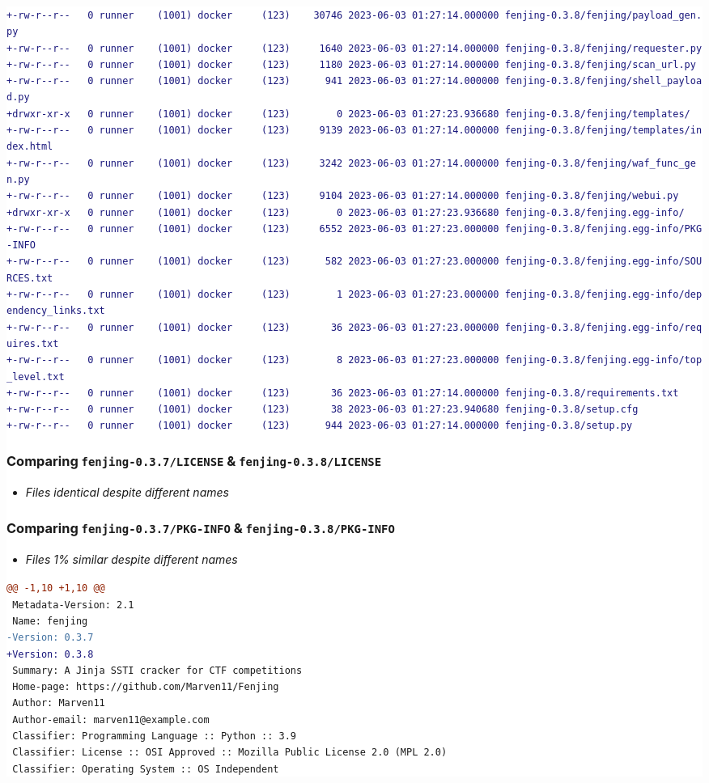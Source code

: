 ```diff
+-rw-r--r--   0 runner    (1001) docker     (123)    30746 2023-06-03 01:27:14.000000 fenjing-0.3.8/fenjing/payload_gen.py
+-rw-r--r--   0 runner    (1001) docker     (123)     1640 2023-06-03 01:27:14.000000 fenjing-0.3.8/fenjing/requester.py
+-rw-r--r--   0 runner    (1001) docker     (123)     1180 2023-06-03 01:27:14.000000 fenjing-0.3.8/fenjing/scan_url.py
+-rw-r--r--   0 runner    (1001) docker     (123)      941 2023-06-03 01:27:14.000000 fenjing-0.3.8/fenjing/shell_payload.py
+drwxr-xr-x   0 runner    (1001) docker     (123)        0 2023-06-03 01:27:23.936680 fenjing-0.3.8/fenjing/templates/
+-rw-r--r--   0 runner    (1001) docker     (123)     9139 2023-06-03 01:27:14.000000 fenjing-0.3.8/fenjing/templates/index.html
+-rw-r--r--   0 runner    (1001) docker     (123)     3242 2023-06-03 01:27:14.000000 fenjing-0.3.8/fenjing/waf_func_gen.py
+-rw-r--r--   0 runner    (1001) docker     (123)     9104 2023-06-03 01:27:14.000000 fenjing-0.3.8/fenjing/webui.py
+drwxr-xr-x   0 runner    (1001) docker     (123)        0 2023-06-03 01:27:23.936680 fenjing-0.3.8/fenjing.egg-info/
+-rw-r--r--   0 runner    (1001) docker     (123)     6552 2023-06-03 01:27:23.000000 fenjing-0.3.8/fenjing.egg-info/PKG-INFO
+-rw-r--r--   0 runner    (1001) docker     (123)      582 2023-06-03 01:27:23.000000 fenjing-0.3.8/fenjing.egg-info/SOURCES.txt
+-rw-r--r--   0 runner    (1001) docker     (123)        1 2023-06-03 01:27:23.000000 fenjing-0.3.8/fenjing.egg-info/dependency_links.txt
+-rw-r--r--   0 runner    (1001) docker     (123)       36 2023-06-03 01:27:23.000000 fenjing-0.3.8/fenjing.egg-info/requires.txt
+-rw-r--r--   0 runner    (1001) docker     (123)        8 2023-06-03 01:27:23.000000 fenjing-0.3.8/fenjing.egg-info/top_level.txt
+-rw-r--r--   0 runner    (1001) docker     (123)       36 2023-06-03 01:27:14.000000 fenjing-0.3.8/requirements.txt
+-rw-r--r--   0 runner    (1001) docker     (123)       38 2023-06-03 01:27:23.940680 fenjing-0.3.8/setup.cfg
+-rw-r--r--   0 runner    (1001) docker     (123)      944 2023-06-03 01:27:14.000000 fenjing-0.3.8/setup.py
```

### Comparing `fenjing-0.3.7/LICENSE` & `fenjing-0.3.8/LICENSE`

 * *Files identical despite different names*

### Comparing `fenjing-0.3.7/PKG-INFO` & `fenjing-0.3.8/PKG-INFO`

 * *Files 1% similar despite different names*

```diff
@@ -1,10 +1,10 @@
 Metadata-Version: 2.1
 Name: fenjing
-Version: 0.3.7
+Version: 0.3.8
 Summary: A Jinja SSTI cracker for CTF competitions
 Home-page: https://github.com/Marven11/Fenjing
 Author: Marven11
 Author-email: marven11@example.com
 Classifier: Programming Language :: Python :: 3.9
 Classifier: License :: OSI Approved :: Mozilla Public License 2.0 (MPL 2.0)
 Classifier: Operating System :: OS Independent
```
